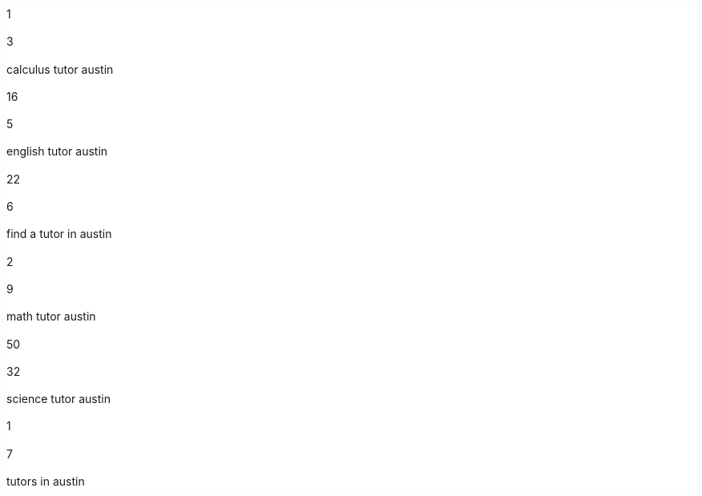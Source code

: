 
1


3






calculus tutor austin


16


5






english tutor austin


22


6






find a tutor in austin


2


9






math tutor austin


50


32






science tutor austin


1


7






tutors in austin
